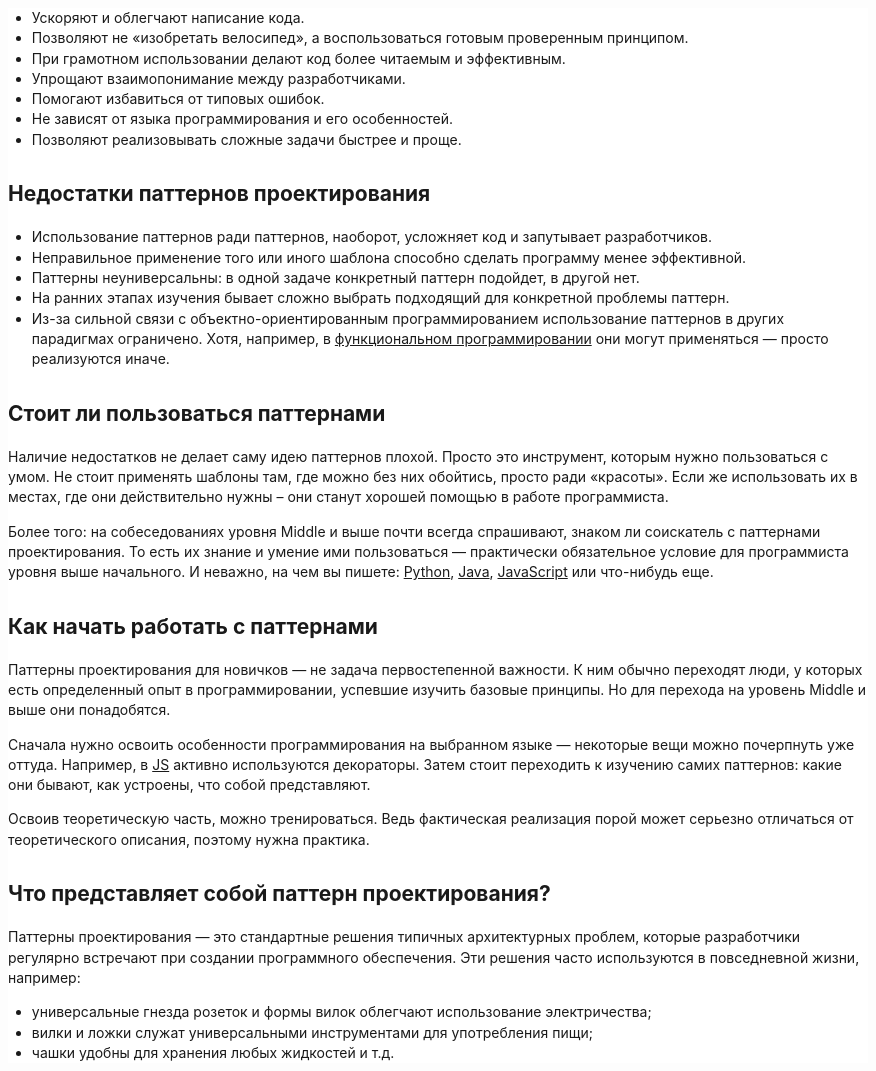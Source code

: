 - Ускоряют и облегчают написание кода.
- Позволяют не «изобретать велосипед», а воспользоваться готовым проверенным принципом.
- При грамотном использовании делают код более читаемым и эффективным.
- Упрощают взаимопонимание между разработчиками.
- Помогают избавиться от типовых ошибок.
- Не зависят от языка программирования и его особенностей.
- Позволяют реализовывать сложные задачи быстрее и проще.

## Недостатки паттернов проектирования

- Использование паттернов ради паттернов, наоборот, усложняет код и запутывает разработчиков.
- Неправильное применение того или иного шаблона способно сделать программу менее эффективной.
- Паттерны неуниверсальны: в одной задаче конкретный паттерн подойдет, в другой нет.
- На ранних этапах изучения бывает сложно выбрать подходящий для конкретной проблемы паттерн.
- Из-за сильной связи с объектно-ориентированным программированием использование паттернов в других парадигмах ограничено. Хотя, например, в [функциональном программировании](https://blog.skillfactory.ru/glossary/funkczionalnye-yazyki-programmirovaniya/) они могут применяться — просто реализуются иначе.

## Стоит ли пользоваться паттернами

Наличие недостатков не делает саму идею паттернов плохой. Просто это инструмент, которым нужно пользоваться с умом. Не стоит применять шаблоны там, где можно без них обойтись, просто ради «красоты». Если же использовать их в местах, где они действительно нужны – они станут хорошей помощью в работе программиста.

Более того: на собеседованиях уровня Middle и выше почти всегда спрашивают, знаком ли соискатель с паттернами проектирования. То есть их знание и умение ими пользоваться — практически обязательное условие для программиста уровня выше начального. И неважно, на чем вы пишете: [Python](https://blog.skillfactory.ru/glossary/python/), [Java](https://blog.skillfactory.ru/glossary/java/), [JavaScript](https://blog.skillfactory.ru/glossary/javascript/) или что-нибудь еще.

## Как начать работать с паттернами

Паттерны проектирования для новичков — не задача первостепенной важности. К ним обычно переходят люди, у которых есть определенный опыт в программировании, успевшие изучить базовые принципы. Но для перехода на уровень Middle и выше они понадобятся.

Сначала нужно освоить особенности программирования на выбранном языке — некоторые вещи можно почерпнуть уже оттуда. Например, в [JS](https://blog.skillfactory.ru/glossary/javascript/) активно используются декораторы. Затем стоит переходить к изучению самих паттернов: какие они бывают, как устроены, что собой представляют.

Освоив теоретическую часть, можно тренироваться. Ведь фактическая реализация порой может серьезно отличаться от теоретического описания, поэтому нужна практика.
## Что представляет собой паттерн проектирования?

Паттерны проектирования — это стандартные решения типичных архитектурных проблем, которые разработчики регулярно встречают при создании программного обеспечения. Эти решения часто используются в повседневной жизни, например:

- универсальные гнезда розеток и формы вилок облегчают использование электричества;
- вилки и ложки служат универсальными инструментами для употребления пищи;
- чашки удобны для хранения любых жидкостей и т.д.
